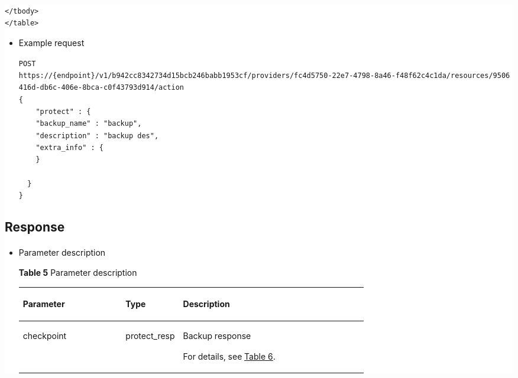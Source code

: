     </tbody>
    </table>


-   Example request

    ```
    POST 
    https://{endpoint}/v1/b942cc8342734d15bcb246babb1953cf/providers/fc4d5750-22e7-4798-8a46-f48f62c4c1da/resources/9506416d-db6c-406e-8bca-c0f43793d914/action
    {
        "protect" : {
        "backup_name" : "backup",
        "description" : "backup des",
        "extra_info" : {
        }
        
      }
    }
    ```


## Response<a name="section16367643"></a>

-   Parameter description

    **Table  5**  Parameter description

    <a name="table3249118"></a>
    <table><thead align="left"><tr id="row31941010"><th class="cellrowborder" valign="top" width="29.76%" id="mcps1.2.4.1.1"><p id="p37085012"><a name="p37085012"></a><a name="p37085012"></a>Parameter</p>
    </th>
    <th class="cellrowborder" valign="top" width="16.67%" id="mcps1.2.4.1.2"><p id="p45133897"><a name="p45133897"></a><a name="p45133897"></a>Type</p>
    </th>
    <th class="cellrowborder" valign="top" width="53.57000000000001%" id="mcps1.2.4.1.3"><p id="p31967053"><a name="p31967053"></a><a name="p31967053"></a>Description</p>
    </th>
    </tr>
    </thead>
    <tbody><tr id="row39194464"><td class="cellrowborder" valign="top" width="29.76%" headers="mcps1.2.4.1.1 "><p id="p20635053"><a name="p20635053"></a><a name="p20635053"></a>checkpoint</p>
    </td>
    <td class="cellrowborder" valign="top" width="16.67%" headers="mcps1.2.4.1.2 "><p id="p28006415"><a name="p28006415"></a><a name="p28006415"></a>protect_resp</p>
    </td>
    <td class="cellrowborder" valign="top" width="53.57000000000001%" headers="mcps1.2.4.1.3 "><p id="p53927157"><a name="p53927157"></a><a name="p53927157"></a>Backup response</p>
    <p id="p17581748172717"><a name="p17581748172717"></a><a name="p17581748172717"></a>For details, see <a href="#table6023603">Table 6</a>.</p>
    </td>
    </tr>
    </tbody>
    </table>
